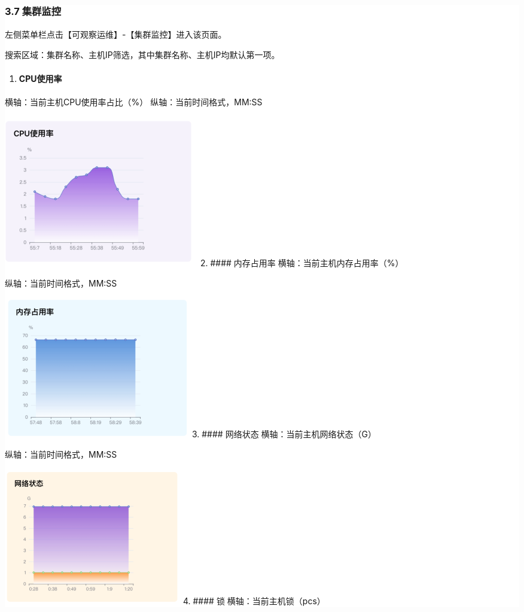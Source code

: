  ### 3.7  集群监控
左侧菜单栏点击【可观察运维】-【集群监控】进入该页面。

搜索区域：集群名称、主机IP筛选，其中集群名称、主机IP均默认第一项。
1. #### CPU使用率
横轴：当前主机CPU使用率占比（%）
纵轴：当前时间格式，MM:SS

![](_resources/053.png)
2. #### 内存占用率
横轴：当前主机内存占用率（%）

纵轴：当前时间格式，MM:SS

![](_resources/054.png)
3. #### 网络状态
横轴：当前主机网络状态（G）

纵轴：当前时间格式，MM:SS

![](_resources/055.png)
4. #### 锁
横轴：当前主机锁（pcs）
